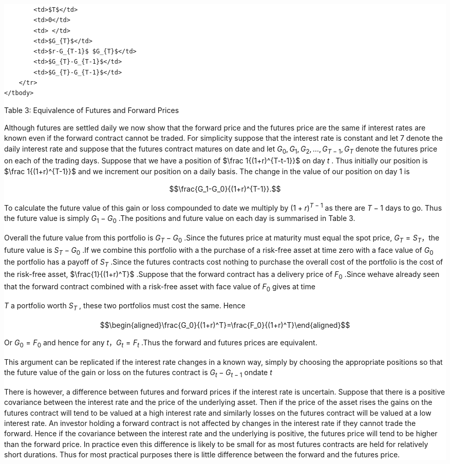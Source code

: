 			<td>$T$</td>
			<td>0</td>
			<td> </td>
			<td>$G_{T}$</td>
			<td>$r-G_{T-1}$ $G_{T}$</td>
			<td>$G_{T}-G_{T-1}$</td>
			<td>$G_{T}-G_{T-1}$</td>
		</tr>
	</tbody>
</table>

Table 3: Equivalence of Futures and Forward Prices

Although futures are settled daily we now show that the forward price and the futures price are the same if interest rates are known even if the forward contract cannot be traded. For simplicity suppose that the interest rate is constant and let 7 denote the daily interest rate and suppose that the futures contract matures on date and let $G_{0},       G_{1},       G_{2},        \ldots,       G_{T-1},       G_{T}$ denote the futures price on each of the trading days. Suppose that we have a position of $\frac 1{(1+r)^{T-t-1}}$ on day $t$ . Thus initially our position is $\frac 1{(1+r)^{T-1}}$ and we increment our position on a daily basis. The change in the value of our position on day 1 is

$$\frac{G_1-G_0}{(1+r)^{T-1}}.$$

To calculate the future value of this gain or loss compounded to date we multiply by $(1+r)^{T-1}$ as there are $T-1$ days to go. Thus the future value is simply $G_{1}-G_{0}$ .The positions and future value on each day is summarised in Table 3.

Overall the future value from this portfolio is $G_{T}-G_{0}$ .Since the futures price at maturity must equal the spot price,  $G_T=S_{T}$，the future value is $S_{T}-G_{0}$ .If we combine this portfolio with a the purchase of a risk-free asset at time zero with a face value of $G_{0}$ the portfolio has a payoff of $S_T$ .Since the futures contracts cost nothing to purchase the overall cost of the portfolio is the cost of the risk-free asset,  $\frac{1}{(1+r)^T}$ .Suppose that the forward contract has a delivery price of $F_{0}$ .Since wehave already seen that the forward contract combined with a risk-free asset with face value of $F_{0}$ gives at time

$T$ a portfolio worth $S_{T}$ ,  these two portfolios must cost the same. Hence

$$\begin{aligned}\frac{G_0}{(1+r)^T}=\frac{F_0}{(1+r)^T}\end{aligned}$$

Or $G_{0}=F_{0}$ and hence for any $t$，$G_{t}=F_{t}$ .Thus the forward and futures prices are equivalent.

This argument can be replicated if the interest rate changes in a known way,  simply by choosing the appropriate positions so that the future value of the gain or loss on the futures contract is $G_{t}-G_{t-1}$ ondate $t$

There is however,  a difference between futures and forward prices if the interest rate is uncertain. Suppose that there is a positive covariance between the interest rate and the price of the underlying asset. Then if the price of the asset rises the gains on the futures contract will tend to be valued at a high interest rate and similarly losses on the futures contract will be valued at a low interest rate. An investor holding a forward contract is not affected by changes in the interest rate if they cannot trade the forward. Hence if the covariance between the interest rate and the underlying is positive,  the futures price will tend to be higher than the forward price. In practice even this difference is likely to be small for as most futures contracts are held for relatively short durations. Thus for most practical purposes there is little difference between the forward and the futures price.
